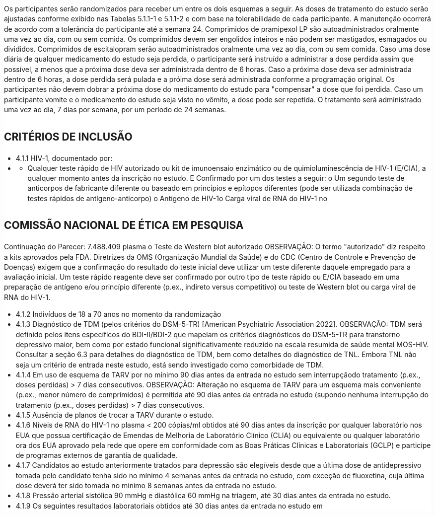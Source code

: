Os participantes serão randomizados para receber um entre os dois esquemas a seguir. As doses de tratamento do estudo serão ajustadas conforme exibido nas Tabelas 5.1.1-1 e 5.1.1-2 e com base na tolerabilidade de cada participante. A manutenção ocorrerá de acordo com a tolerância do participante até a semana 24. Comprimidos de pramipexol LP são autoadministrados oralmente uma vez ao dia, com ou sem comida. Os comprimidos devem ser engolidos inteiros e não podem ser mastigados, esmagados ou divididos. Comprimidos de escitalopram serão autoadministrados oralmente uma vez ao dia, com ou sem comida. Caso uma dose diária de qualquer medicamento do estudo seja perdida, o participante será instruído a administrar a dose perdida assim que possível, a menos que a próxima dose deva ser administrada dentro de 6 horas. Caso a próxima dose deva ser administrada dentro de 6 horas, a dose perdida será pulada e a próima dose será administrada conforme a programação original. Os participantes não devem dobrar a próxima dose do medicamento do estudo para "compensar" a dose que foi perdida. Caso um participante vomite e o medicamento do estudo seja visto no vômito, a dose pode ser repetida. O tratamento será administrado uma vez ao dia, 7 dias por semana, por um período de 24 semanas.
## CRITÉRIOS DE INCLUSÃO
- 4.1.1 HIV-1, documentado por:
- - Qualquer teste rápido de HIV autorizado ou kit de imunoensaio enzimático ou de quimioluminescência de HIV-1 (E/CIA), a qualquer momento antes da inscrição no estudo. E Confirmado por um dos testes a seguir: o Um segundo teste de anticorpos de fabricante diferente ou baseado em princípios e epítopos diferentes (pode ser utilizada combinação de testes rápidos de antígeno-anticorpo) o Antígeno de HIV-1o Carga viral de RNA do HIV-1 no

## COMISSÃO NACIONAL DE ÉTICA EM PESQUISA

Continuação do Parecer: 7.488.409
plasma o Teste de Western blot autorizado OBSERVAÇÃO: O termo "autorizado" diz respeito a kits aprovados pela FDA. Diretrizes da OMS (Organização Mundial da Saúde) e do CDC (Centro de Controle e Prevenção de Doenças) exigem que a confirmação do resultado do teste inicial deve utilizar um teste diferente daquele empregado para a avaliação inicial. Um teste rápido reagente deve ser confirmado por outro tipo de teste rápido ou E/CIA baseado em uma preparação de antígeno e/ou princípio diferente (p.ex., indireto versus competitivo) ou teste de Western blot ou carga viral de RNA do HIV-1.
- 4.1.2 Indivíduos de 18 a 70 anos no momento da randomização
- 4.1.3 Diagnóstico de TDM (pelos critérios do DSM-5-TR) [American Psychiatric Association 2022]. OBSERVAÇÃO: TDM será definido pelos itens específicos do BDI-II/BDI-2 que mapeiam os critérios diagnósticos  do  DSM-5-TR  para  transtorno  depressivo  maior,  bem  como  por  estado  funcional significativamente reduzido na escala resumida de saúde mental MOS-HIV. Consultar a seção 6.3 para detalhes do diagnóstico de TDM, bem como detalhes do diagnóstico de TNL. Embora TNL não seja um critério de entrada neste estudo, está sendo investigado como comorbidade de TDM.
- 4.1.4 Em uso de esquema de TARV por no mínimo 90 dias antes da entrada no estudo sem interrupçãodo tratamento (p.ex., doses perdidas) &gt; 7 dias consecutivos.
OBSERVAÇÃO: Alteração no esquema de TARV para um esquema mais conveniente (p.ex., menor número de comprimidos) é permitida até 90 dias antes da entrada no estudo (supondo nenhuma interrupção do tratamento (p.ex., doses perdidas) &gt; 7 dias consecutivos.
- 4.1.5 Ausência de planos de trocar a TARV durante o estudo.
- 4.1.6 Níveis de RNA do HIV-1 no plasma &lt; 200 cópias/ml obtidos até 90 dias antes da inscrição por qualquer laboratório nos EUA que possua certificação de Emendas de Melhoria de Laboratório Clínico (CLIA) ou equivalente ou qualquer laboratório ora dos EUA aprovado pela rede que opere em conformidade com as Boas Práticas Clínicas e Laboratoriais (GCLP) e participe de programas externos de garantia de qualidade.
- 4.1.7 Candidatos ao estudo anteriormente tratados para depressão são elegíveis desde que a última dose de antidepressivo tomada pelo candidato tenha sido no mínimo 4 semanas antes da entrada no estudo, com exceção de fluoxetina, cuja última dose deverá ter sido tomada no mínimo 8 semanas antes da entrada no estudo.
- 4.1.8 Pressão arterial sistólica 90 mmHg e diastólica 60 mmHg na triagem, até 30 dias antes da entrada no estudo.
- 4.1.9 Os seguintes resultados laboratoriais obtidos até 30 dias antes da entrada no estudo em
